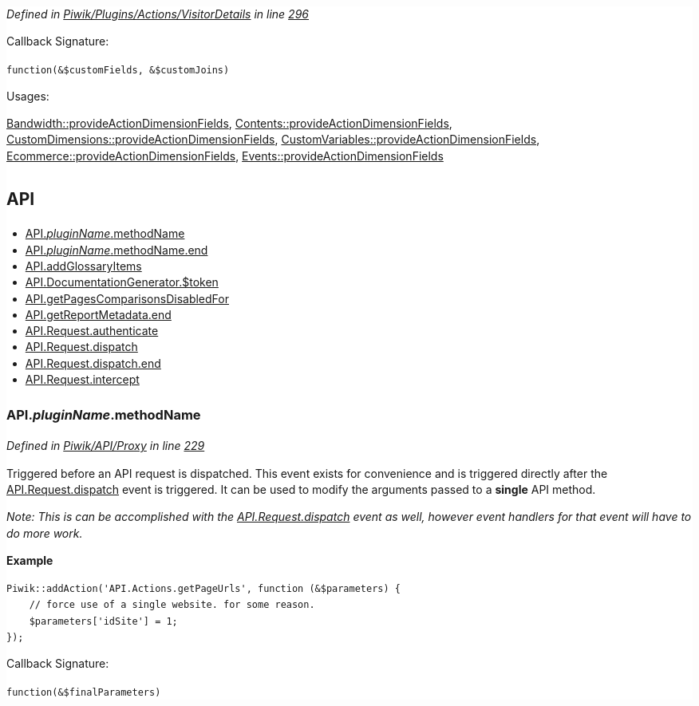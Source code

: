 *Defined in [Piwik/Plugins/Actions/VisitorDetails](https://github.com/matomo-org/matomo/blob/5.x-dev/plugins/Actions/VisitorDetails.php) in line [296](https://github.com/matomo-org/matomo/blob/5.x-dev/plugins/Actions/VisitorDetails.php#L296)*



Callback Signature:
<pre><code>function(&amp;$customFields, &amp;$customJoins)</code></pre>

Usages:

[Bandwidth::provideActionDimensionFields](https://github.com/matomo-org/matomo/blob/5.x-dev/plugins/Bandwidth/Bandwidth.php#L211), [Contents::provideActionDimensionFields](https://github.com/matomo-org/matomo/blob/5.x-dev/plugins/Contents/Contents.php#L56), [CustomDimensions::provideActionDimensionFields](https://github.com/matomo-org/matomo/blob/5.x-dev/plugins/CustomDimensions/CustomDimensions.php#L379), [CustomVariables::provideActionDimensionFields](https://github.com/matomo-org/matomo/blob/5.x-dev/plugins/CustomVariables/CustomVariables.php#L142), [Ecommerce::provideActionDimensionFields](https://github.com/matomo-org/matomo/blob/5.x-dev/plugins/Ecommerce/Ecommerce.php#L48), [Events::provideActionDimensionFields](https://github.com/matomo-org/matomo/blob/5.x-dev/plugins/Events/Events.php#L277)

## API

- [API.$pluginName.$methodName](#apipluginnamemethodname)
- [API.$pluginName.$methodName.end](#apipluginnamemethodnameend)
- [API.addGlossaryItems](#apiaddglossaryitems)
- [API.DocumentationGenerator.$token](#apidocumentationgeneratortoken)
- [API.getPagesComparisonsDisabledFor](#apigetpagescomparisonsdisabledfor)
- [API.getReportMetadata.end](#apigetreportmetadataend)
- [API.Request.authenticate](#apirequestauthenticate)
- [API.Request.dispatch](#apirequestdispatch)
- [API.Request.dispatch.end](#apirequestdispatchend)
- [API.Request.intercept](#apirequestintercept)

### API.$pluginName.$methodName

*Defined in [Piwik/API/Proxy](https://github.com/matomo-org/matomo/blob/5.x-dev/core/API/Proxy.php) in line [229](https://github.com/matomo-org/matomo/blob/5.x-dev/core/API/Proxy.php#L229)*

Triggered before an API request is dispatched. This event exists for convenience and is triggered directly after the [API.Request.dispatch](/api-reference/events#apirequestdispatch)
event is triggered. It can be used to modify the arguments passed to a **single** API method.

_Note: This is can be accomplished with the [API.Request.dispatch](/api-reference/events#apirequestdispatch) event as well, however
event handlers for that event will have to do more work._

**Example**

    Piwik::addAction('API.Actions.getPageUrls', function (&$parameters) {
        // force use of a single website. for some reason.
        $parameters['idSite'] = 1;
    });

Callback Signature:
<pre><code>function(&amp;$finalParameters)</code></pre>

